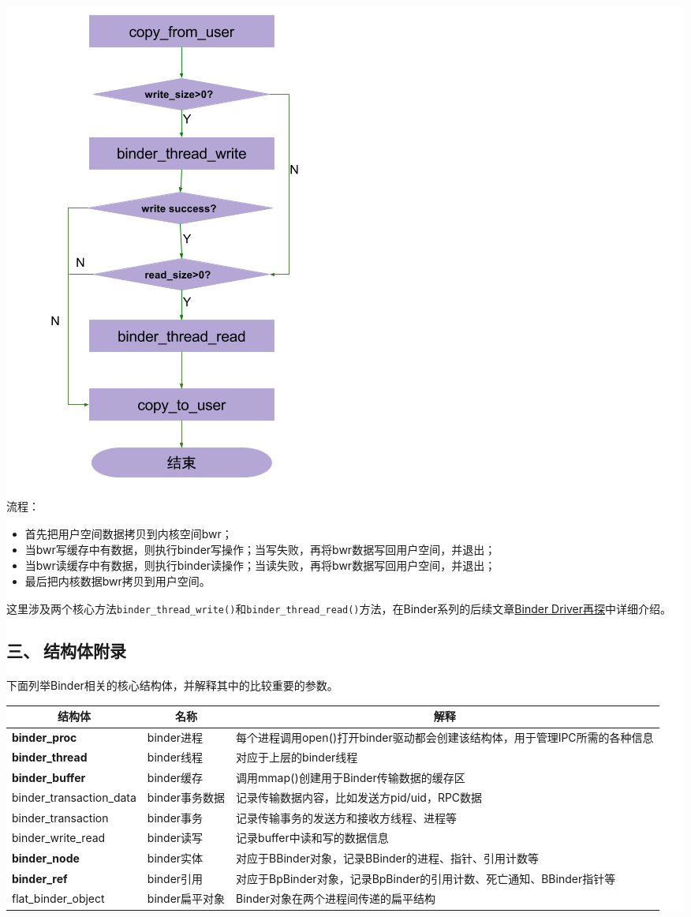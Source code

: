 ![binder_write_read](/images/binder/binder_dev/binder_write_read.png)

流程：

- 首先把用户空间数据拷贝到内核空间bwr；
- 当bwr写缓存中有数据，则执行binder写操作；当写失败，再将bwr数据写回用户空间，并退出；
- 当bwr读缓存中有数据，则执行binder读操作；当读失败，再将bwr数据写回用户空间，并退出；
- 最后把内核数据bwr拷贝到用户空间。

这里涉及两个核心方法`binder_thread_write()`和`binder_thread_read()`方法，在Binder系列的后续文章[Binder Driver再探](http://gityuan.com/2015/11/02/binder-driver-2/)中详细介绍。


## 三、 结构体附录

下面列举Binder相关的核心结构体，并解释其中的比较重要的参数。

|结构体|名称|解释|
|---|---|---|
|**binder_proc**|binder进程|每个进程调用open()打开binder驱动都会创建该结构体，用于管理IPC所需的各种信息|
|**binder_thread**|binder线程|对应于上层的binder线程|
|**binder_buffer**|binder缓存|调用mmap()创建用于Binder传输数据的缓存区|
|binder_transaction_data|binder事务数据|记录传输数据内容，比如发送方pid/uid，RPC数据
|binder_transaction|binder事务|记录传输事务的发送方和接收方线程、进程等|
|binder_write_read|binder读写|记录buffer中读和写的数据信息|
|**binder_node**|binder实体|对应于BBinder对象，记录BBinder的进程、指针、引用计数等
|**binder_ref**|binder引用|对应于BpBinder对象，记录BpBinder的引用计数、死亡通知、BBinder指针等
|flat_binder_object|binder扁平对象|Binder对象在两个进程间传递的扁平结构
